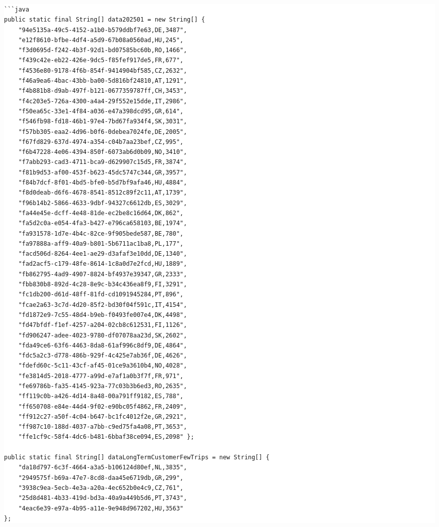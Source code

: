     ```java
    public static final String[] data202501 = new String[] { 
        "94e5135a-49c5-4152-a1b0-b579ddbf7e63,DE,3487",
        "e12f8610-bfbe-4df4-a5d9-67b08a0560ad,HU,245", 
        "f3d0695d-f242-4b3f-92d1-bd07585bc60b,RO,1466",
        "f439c42e-eb22-426e-9dc5-f85fef917de5,FR,677", 
        "f4536e80-9178-4f6b-854f-9414904bf585,CZ,2632",
        "f46a9ea6-4bac-43bb-ba00-5d816bf24810,AT,1291", 
        "f4b881b8-d9ab-497f-b121-0677359787ff,CH,3453",
        "f4c203e5-726a-4300-a4a4-29f552e15dde,IT,2986", 
        "f50ea65c-33e1-4f84-a036-e47a398dcd95,GR,614",
        "f546fb98-fd18-46b1-97e4-7bd67fa934f4,SK,3031", 
        "f57bb305-eaa2-4d96-b0f6-0debea7024fe,DE,2005",
        "f67fd829-637d-4974-a354-c04b7aa23bef,CZ,995", 
        "f6b47228-4e06-4394-850f-6073ab6d0b09,NO,3410",
        "f7abb293-cad3-4711-bca9-d629907c15d5,FR,3874", 
        "f81b9d53-af00-453f-b623-45dc5747c344,GR,3957",
        "f84b7dcf-8f01-4bd5-bfe0-b5d7bf9afa46,HU,4884", 
        "f8d0deab-d6f6-4678-8541-8512c89f2c11,AT,1739",
        "f96b14b2-5866-4633-9dbf-94327c6612db,ES,3029", 
        "fa44e45e-dcff-4e48-81de-ec2be8c16d64,DK,862",
        "fa5d2c0a-e054-4fa3-b427-e796ca658103,BE,1974", 
        "fa931578-1d7e-4b4c-82ce-9f905bede587,BE,780",
        "fa97888a-aff9-40a9-b801-5b6711ac1ba8,PL,177", 
        "facd506d-8264-4ee1-ae29-d3afaf3e10dd,DE,1340",
        "fad2acf5-c179-48fe-8614-1c8a0d7e2fcd,HU,1889", 
        "fb862795-4ad9-4907-8824-bf4937e39347,GR,2333",
        "fbb830b8-892d-4c28-8e9c-b34c436ea8f9,FI,3291", 
        "fc1db200-d61d-48ff-81fd-cd1091945284,PT,896",
        "fcae2a63-3c7d-4d20-85f2-bd30f04f591c,IT,4154", 
        "fd1872e9-7c55-48d4-b9eb-f0493fe007e4,DK,4498",
        "fd47bfdf-f1ef-4257-a204-02cb8c612531,FI,1126", 
        "fd906247-adee-4023-9780-df07078aa23d,SK,2602",
        "fda49ce6-63f6-4463-8da8-61af996c8df9,DE,4864", 
        "fdc5a2c3-d778-486b-929f-4c425e7ab36f,DE,4626",
        "fdefd60c-5c11-43cf-af45-01ce9a3610b4,NO,4028", 
        "fe3814d5-2018-4777-a99d-e7af1a0b3f7f,FR,971",
        "fe69786b-fa35-4145-923a-77c03b3b6ed3,RO,2635", 
        "ff119c0b-a426-4d14-8a48-00a791ff9182,ES,788",
        "ff650708-e84e-44d4-9f02-e90bc05f4862,FR,2409", 
        "ff912c27-a50f-4c04-b647-bc1fc4012f2e,GR,2921",
        "ff987c10-188d-4037-a7bb-c9ed75fa4a08,PT,3653", 
        "ffe1cf9c-58f4-4dc6-b481-6bbaf38ce094,ES,2098" };

    public static final String[] dataLongTermCustomerFewTrips = new String[] {
        "da18d797-6c3f-4664-a3a5-b106124d80ef,NL,3835",
        "2949575f-b69a-47e7-8cd8-daa45e6719db,GR,299",
        "3938c9ea-5ecb-4e3a-a20a-4ec652b0e4c9,CZ,761",
        "25d8d481-4b33-419d-bd3a-40a9a449b5d6,PT,3743",
        "4eac6e39-e97a-4b95-a11e-9e948d967202,HU,3563"
    };
